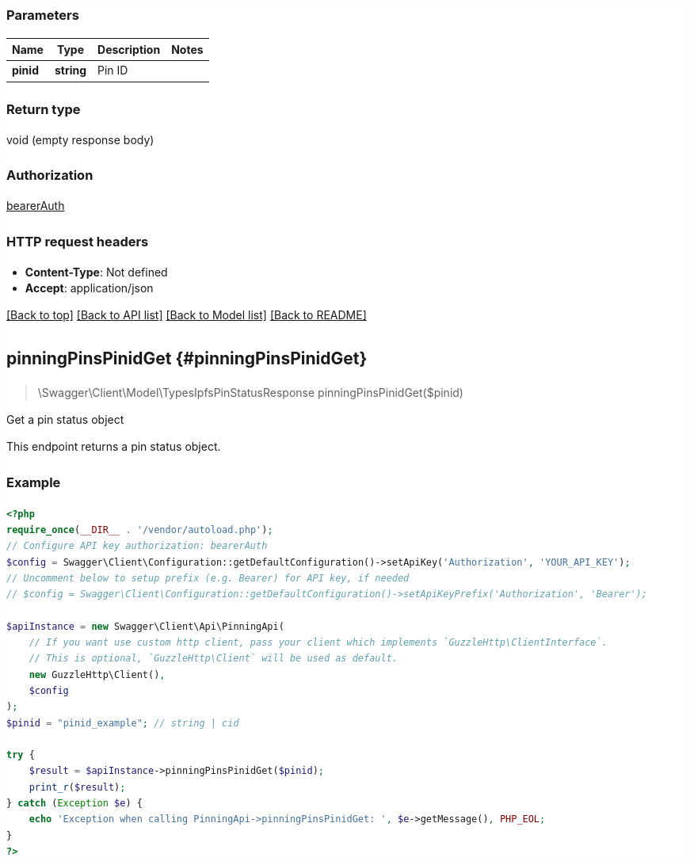 ### Parameters

Name | Type | Description  | Notes
------------- | ------------- | ------------- | -------------
 **pinid** | **string**| Pin ID |

### Return type

void (empty response body)

### Authorization

[bearerAuth](../../README.md#bearerAuth)

### HTTP request headers

 - **Content-Type**: Not defined
 - **Accept**: application/json

[[Back to top]](#) [[Back to API list]](../../README.md#documentation-for-api-endpoints) [[Back to Model list]](../../README.md#documentation-for-models) [[Back to README]](../../README.md)

## **pinningPinsPinidGet** {#pinningPinsPinidGet}
> \Swagger\Client\Model\TypesIpfsPinStatusResponse pinningPinsPinidGet($pinid)

Get a pin status object

This endpoint returns a pin status object.

### Example
```php
<?php
require_once(__DIR__ . '/vendor/autoload.php');
// Configure API key authorization: bearerAuth
$config = Swagger\Client\Configuration::getDefaultConfiguration()->setApiKey('Authorization', 'YOUR_API_KEY');
// Uncomment below to setup prefix (e.g. Bearer) for API key, if needed
// $config = Swagger\Client\Configuration::getDefaultConfiguration()->setApiKeyPrefix('Authorization', 'Bearer');

$apiInstance = new Swagger\Client\Api\PinningApi(
    // If you want use custom http client, pass your client which implements `GuzzleHttp\ClientInterface`.
    // This is optional, `GuzzleHttp\Client` will be used as default.
    new GuzzleHttp\Client(),
    $config
);
$pinid = "pinid_example"; // string | cid

try {
    $result = $apiInstance->pinningPinsPinidGet($pinid);
    print_r($result);
} catch (Exception $e) {
    echo 'Exception when calling PinningApi->pinningPinsPinidGet: ', $e->getMessage(), PHP_EOL;
}
?>
```
